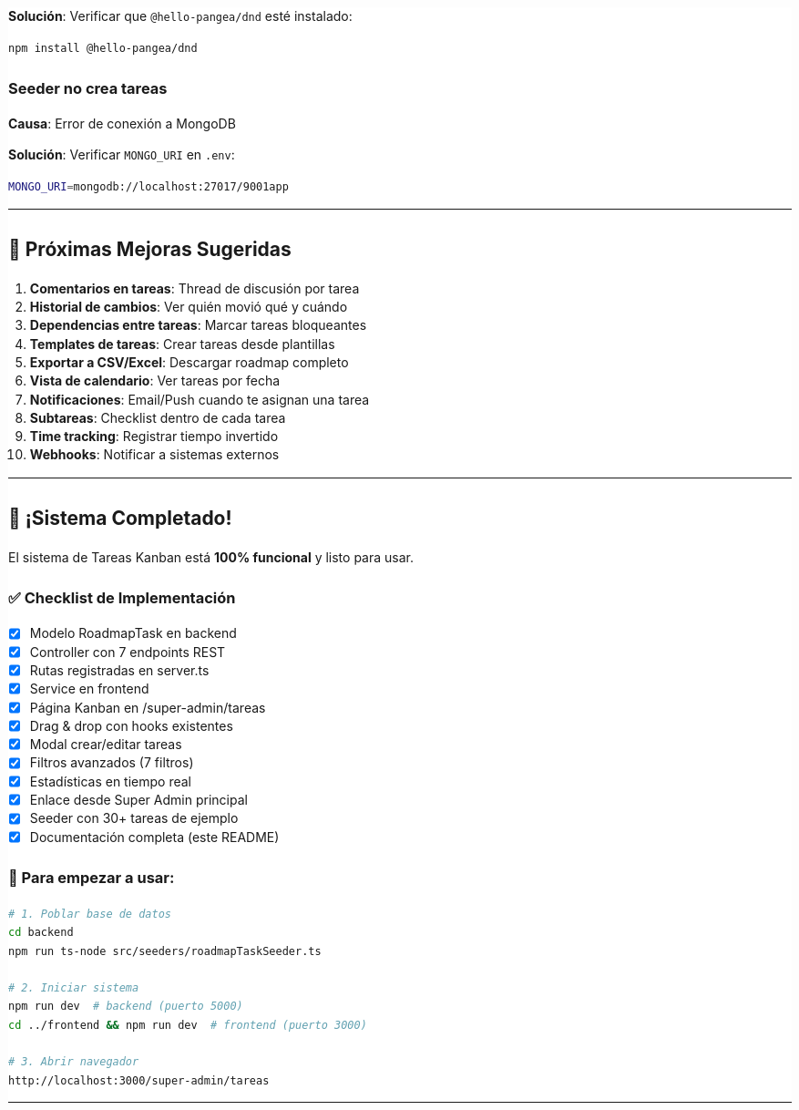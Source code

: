 **Solución**: Verificar que `@hello-pangea/dnd` esté instalado:
```bash
npm install @hello-pangea/dnd
```

### Seeder no crea tareas

**Causa**: Error de conexión a MongoDB

**Solución**: Verificar `MONGO_URI` en `.env`:
```bash
MONGO_URI=mongodb://localhost:27017/9001app
```

---

## 📝 Próximas Mejoras Sugeridas

1. **Comentarios en tareas**: Thread de discusión por tarea
2. **Historial de cambios**: Ver quién movió qué y cuándo
3. **Dependencias entre tareas**: Marcar tareas bloqueantes
4. **Templates de tareas**: Crear tareas desde plantillas
5. **Exportar a CSV/Excel**: Descargar roadmap completo
6. **Vista de calendario**: Ver tareas por fecha
7. **Notificaciones**: Email/Push cuando te asignan una tarea
8. **Subtareas**: Checklist dentro de cada tarea
9. **Time tracking**: Registrar tiempo invertido
10. **Webhooks**: Notificar a sistemas externos

---

## 🎉 ¡Sistema Completado!

El sistema de Tareas Kanban está **100% funcional** y listo para usar.

### ✅ Checklist de Implementación

- [x] Modelo RoadmapTask en backend
- [x] Controller con 7 endpoints REST
- [x] Rutas registradas en server.ts
- [x] Service en frontend
- [x] Página Kanban en /super-admin/tareas
- [x] Drag & drop con hooks existentes
- [x] Modal crear/editar tareas
- [x] Filtros avanzados (7 filtros)
- [x] Estadísticas en tiempo real
- [x] Enlace desde Super Admin principal
- [x] Seeder con 30+ tareas de ejemplo
- [x] Documentación completa (este README)

### 🚀 Para empezar a usar:

```bash
# 1. Poblar base de datos
cd backend
npm run ts-node src/seeders/roadmapTaskSeeder.ts

# 2. Iniciar sistema
npm run dev  # backend (puerto 5000)
cd ../frontend && npm run dev  # frontend (puerto 3000)

# 3. Abrir navegador
http://localhost:3000/super-admin/tareas
```

---